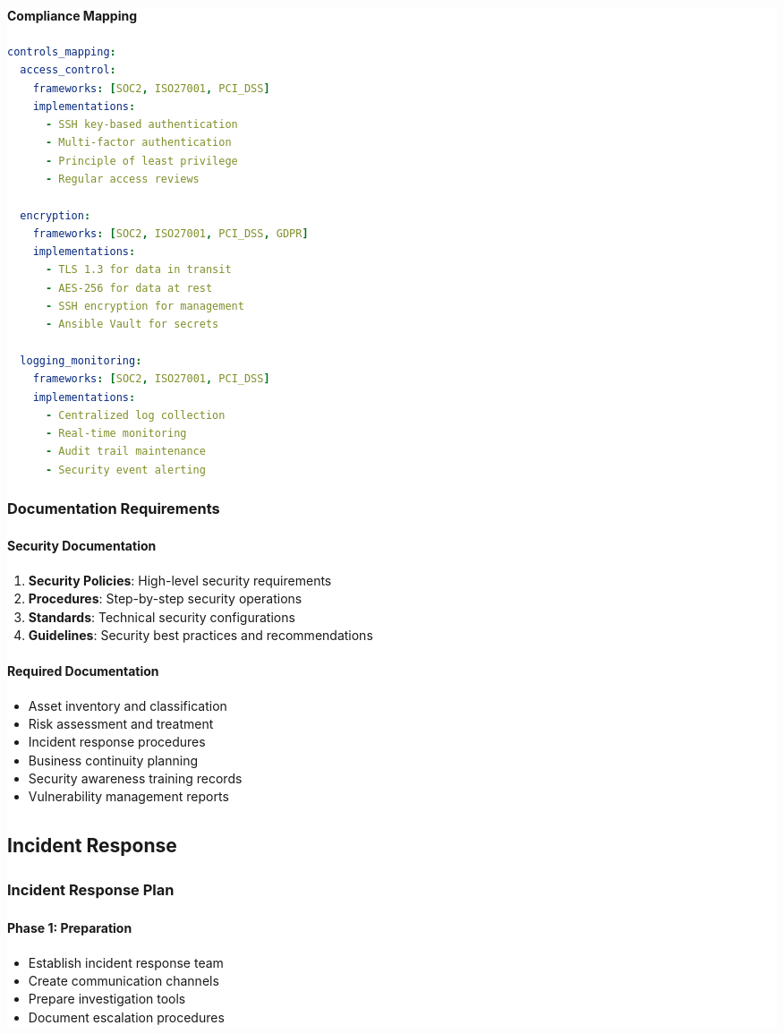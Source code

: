 #### Compliance Mapping
```yaml
controls_mapping:
  access_control:
    frameworks: [SOC2, ISO27001, PCI_DSS]
    implementations:
      - SSH key-based authentication
      - Multi-factor authentication
      - Principle of least privilege
      - Regular access reviews
  
  encryption:
    frameworks: [SOC2, ISO27001, PCI_DSS, GDPR]
    implementations:
      - TLS 1.3 for data in transit
      - AES-256 for data at rest
      - SSH encryption for management
      - Ansible Vault for secrets
  
  logging_monitoring:
    frameworks: [SOC2, ISO27001, PCI_DSS]
    implementations:
      - Centralized log collection
      - Real-time monitoring
      - Audit trail maintenance
      - Security event alerting
```

### Documentation Requirements

#### Security Documentation
1. **Security Policies**: High-level security requirements
2. **Procedures**: Step-by-step security operations
3. **Standards**: Technical security configurations
4. **Guidelines**: Security best practices and recommendations

#### Required Documentation
- Asset inventory and classification
- Risk assessment and treatment
- Incident response procedures
- Business continuity planning
- Security awareness training records
- Vulnerability management reports

## Incident Response

### Incident Response Plan

#### Phase 1: Preparation
- Establish incident response team
- Create communication channels
- Prepare investigation tools
- Document escalation procedures
